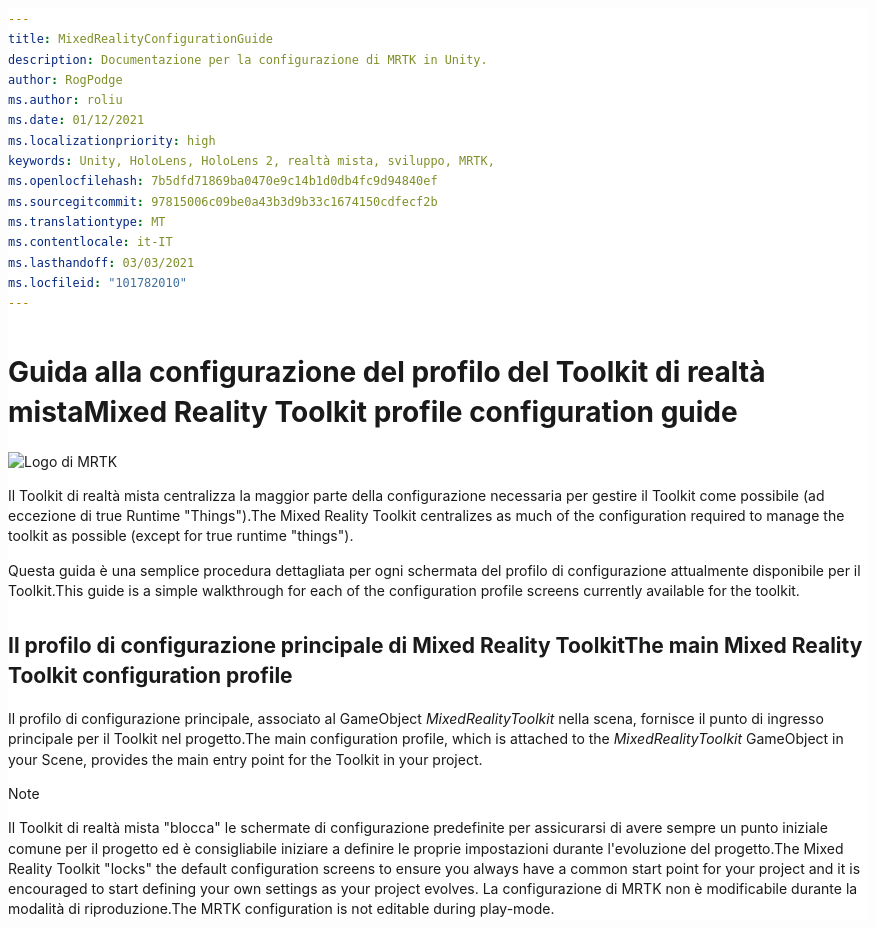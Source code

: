 ```yaml
---
title: MixedRealityConfigurationGuide
description: Documentazione per la configurazione di MRTK in Unity.
author: RogPodge
ms.author: roliu
ms.date: 01/12/2021
ms.localizationpriority: high
keywords: Unity, HoloLens, HoloLens 2, realtà mista, sviluppo, MRTK,
ms.openlocfilehash: 7b5dfd71869ba0470e9c14b1d0db4fc9d94840ef
ms.sourcegitcommit: 97815006c09be0a43b3d9b33c1674150cdfecf2b
ms.translationtype: MT
ms.contentlocale: it-IT
ms.lasthandoff: 03/03/2021
ms.locfileid: "101782010"
---
```

# <a name="mixed-reality-toolkit-profile-configuration-guide"></a><span data-ttu-id="4040f-104">Guida alla configurazione del profilo del Toolkit di realtà mista</span><span class="sxs-lookup"><span data-stu-id="4040f-104">Mixed Reality Toolkit profile configuration guide</span></span>

![Logo di MRTK](../features/images/MRTK_Logo_Rev.png)

<span data-ttu-id="4040f-106">Il Toolkit di realtà mista centralizza la maggior parte della configurazione necessaria per gestire il Toolkit come possibile (ad eccezione di true Runtime "Things").</span><span class="sxs-lookup"><span data-stu-id="4040f-106">The Mixed Reality Toolkit centralizes as much of the configuration required to manage the toolkit as possible (except for true runtime "things").</span></span>

<span data-ttu-id="4040f-107">Questa guida è una semplice procedura dettagliata per ogni schermata del profilo di configurazione attualmente disponibile per il Toolkit.</span><span class="sxs-lookup"><span data-stu-id="4040f-107">This guide is a simple walkthrough for each of the configuration profile screens currently available for the toolkit.</span></span>

## <a name="the-main-mixed-reality-toolkit-configuration-profile"></a><span data-ttu-id="4040f-108">Il profilo di configurazione principale di Mixed Reality Toolkit</span><span class="sxs-lookup"><span data-stu-id="4040f-108">The main Mixed Reality Toolkit configuration profile</span></span>

<span data-ttu-id="4040f-109">Il profilo di configurazione principale, associato al GameObject *MixedRealityToolkit* nella scena, fornisce il punto di ingresso principale per il Toolkit nel progetto.</span><span class="sxs-lookup"><span data-stu-id="4040f-109">The main configuration profile, which is attached to the *MixedRealityToolkit* GameObject in your Scene, provides the main entry point for the Toolkit in your project.</span></span>

> [!NOTE]
> <span data-ttu-id="4040f-110">Il Toolkit di realtà mista "blocca" le schermate di configurazione predefinite per assicurarsi di avere sempre un punto iniziale comune per il progetto ed è consigliabile iniziare a definire le proprie impostazioni durante l'evoluzione del progetto.</span><span class="sxs-lookup"><span data-stu-id="4040f-110">The Mixed Reality Toolkit "locks" the default configuration screens to ensure you always have a common start point for your project and it is encouraged to start defining your own settings as your project evolves.</span></span> <span data-ttu-id="4040f-111">La configurazione di MRTK non è modificabile durante la modalità di riproduzione.</span><span class="sxs-lookup"><span data-stu-id="4040f-111">The MRTK configuration is not editable during play-mode.</span></span>
